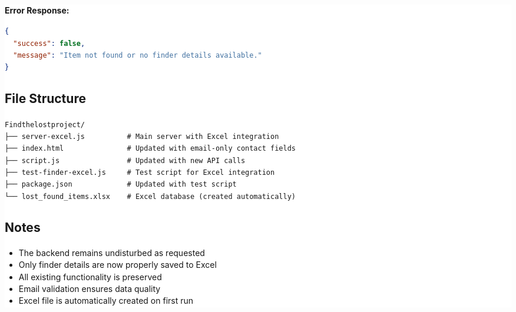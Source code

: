 **Error Response:**
```json
{
  "success": false,
  "message": "Item not found or no finder details available."
}
```

## File Structure
```
Findthelostproject/
├── server-excel.js          # Main server with Excel integration
├── index.html               # Updated with email-only contact fields
├── script.js                # Updated with new API calls
├── test-finder-excel.js     # Test script for Excel integration
├── package.json             # Updated with test script
└── lost_found_items.xlsx    # Excel database (created automatically)
```

## Notes
- The backend remains undisturbed as requested
- Only finder details are now properly saved to Excel
- All existing functionality is preserved
- Email validation ensures data quality
- Excel file is automatically created on first run
